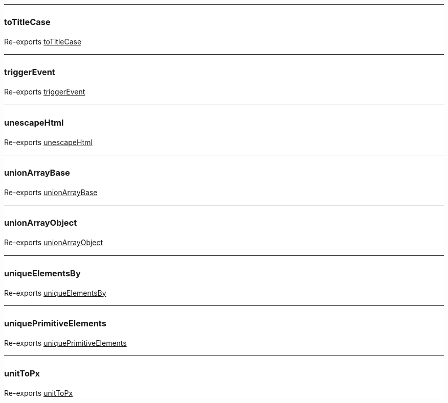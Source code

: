 ___

### toTitleCase

Re-exports [toTitleCase](string_convert_name.md#totitlecase)

___

### triggerEvent

Re-exports [triggerEvent](dom_event.md#triggerevent)

___

### unescapeHtml

Re-exports [unescapeHtml](dom_html.md#unescapehtml)

___

### unionArrayBase

Re-exports [unionArrayBase](array_filter.md#unionarraybase)

___

### unionArrayObject

Re-exports [unionArrayObject](array_filter.md#unionarrayobject)

___

### uniqueElementsBy

Re-exports [uniqueElementsBy](array.md#uniqueelementsby)

___

### uniquePrimitiveElements

Re-exports [uniquePrimitiveElements](array.md#uniqueprimitiveelements)

___

### unitToPx

Re-exports [unitToPx](dom_format.md#unittopx)
